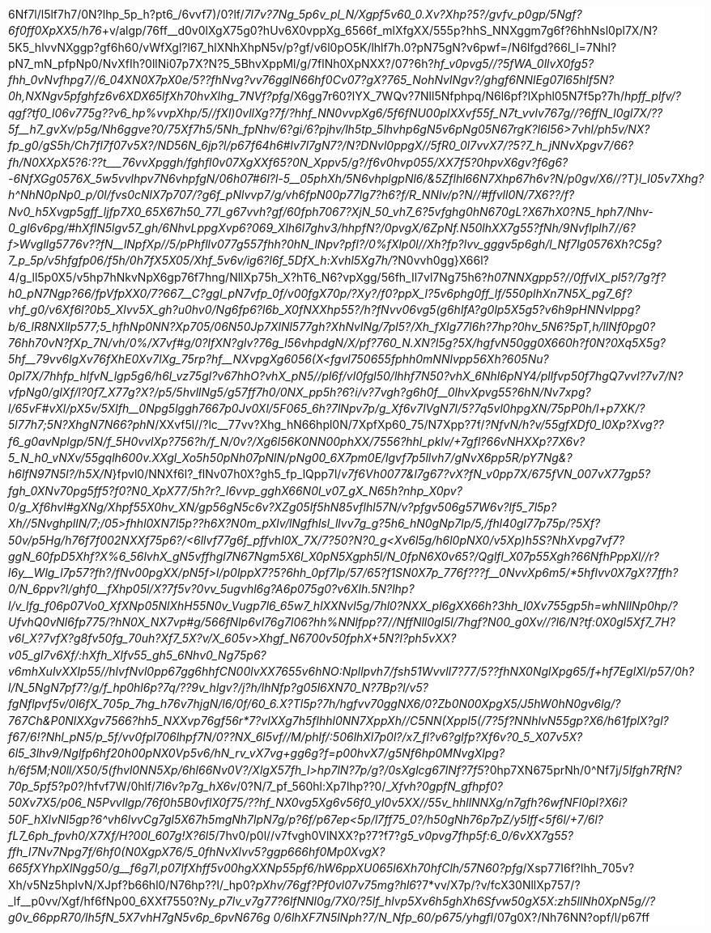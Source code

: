 6Nf7l/l5lf7h7/0N?lhp_5p_h?pt6_/6vvf7)/0?lf/_7l7v?7Ng_5p6v_pl_N/Xgpf5v60_0.Xv?Xhp?5?/_gvfv_p0gp/5Ngf?6f0ff0XpXX5/_h76___+v/algp/76ff__d0v0lXgX75g0?hUv6X0vppXg_6566f_mlXfgXX/555p?hhS_NNXggm7g6f?6hhNsl0pl7X/N?5K5_hlvvNXggp?gf6h60/vWfXgl?l67_hlXNhXhpN5v/p?gf/v6l0pO5K/lhlf7h.0?pN75gN?v6pwf=/N6lfgd?66l_l=7Nhl?pN7_mN_pfpNp0/NvXfIh?0llNi07p7X?N?5_5BhvXppMl/g/7flNh0XpNXX?/07?6h?_hf_v0pvg5//?5fWA_0llvX0fg5?_fhh_0vNvfhpg7//6_04XN0X7pX0e/5??fhNvg?vv76gglN66hf0Cv07?gX?765_NohNvlNgv?_/ghgf6NNlEg07l65hlf5N?0h,NXNgv5pfghfz6v6XDX65lfXh70hvXlhg_7NVf?pfg_/X6gg7r60?lYX_7WQv?7Nll5Nfphpq/N6l6pf?lXphl05N7f5p?7h/_hpff_plfv/?qgf?tf0_l06v775g??v6_hp%vvpXhp/5//fXl)0vllXg?7f/?hhf_NN0vvpXg6/5f6fNU00plXXvf55f_N7t_vvlv767g//?6ffN_l0gl7X/??5f__h7_gvXv/p5g/Nh6ggve?0/75Xf7h5/5Nh_fpNhv/6?gi/_6?_pjhv/lh5tp_5lhvhp6gN5v6pNg05N67rgK?l6l56>7vhl/ph5v/NX?fp_g0/gS5h/Ch7fl7f07v5X?/ND56N_6jp?_l/p67f64h6#lv7l7gN7?/N?_DNvl0ppgX//_5fR0_0l7vvX7/?5?7_h_jNNvXpgv7/66?fh/N0XXpX5?6:??t___76vvXpggh/fghfl0v07XgXXf65__?0N_Xppv5_/g?/f6v0hvp055/XX7f5_?0hpvX6gv?f6g6?-6NfXGg0576X_5w5vvlhpv7N6vhpfgN/06h07#6l?l-5__05phXh/_5N6vhplgpNl6/&5Zflhl66N7Xhp67h6v?N_/_p0gv/X6//?T}l_l05v7Xhg?_h^NhN0pNp0_p/0l/fvs0cNlX7p707/?g6f_pNlvvp7/g/vh6fpN00p77lg7?h6?f/R_NNlv/p?N//_#ffvll0N/7X6??/f?Nv0_h5Xvgp5gff_ljfp7X0_65X67h50_77l_g67vvh?gf/_60fph7067?XjN_50_vh7_6?5vfghg0hN670gL?X67hX0?N5_hph7_/Nhv-0_gl6v6pg/#hXflN5lgv57_gh_/6NhvLppgXvp6?069_X*lh6l7ghv3/hhpfN?/0pvgX/6ZpNf.N50lhXX7g55?fNh/9Nvflplh7//6?f>Wvgllg5776v??fN__lNpfXp//5/pPhfllv077g557fhh?0hN_lNpv?pfl?/0%_fXlp0l//Xh?fp_?lvv_gggv5p6gh/l_Nf7lg0576Xh?C5g?7_p_5p/v5hfgfp06/f5h/0h7fX5X05*/Xhf_5v6v_/ig6?l6f_5DfX_h:Xvhl5Xg7h/_?N0vvh0gg}X66l?4/g_ll5p0X5/v5hp7hNkvNpX6gp76f7hng/NllXp75h_X?hT6_N6?vpXgg/56fh_Il7vl7Ng75h6?_h07NNXgpp5?//_0ffvlX_pl5?/7g?f?_h0_pN7Ngp?66/fpVfpXX0/7?667__C?ggl_pN7vfp_0f/v00fgX70p/?Xy?/f0?ppX_l?5v6phg0ff_lf/550plhXn7N5X_pg7_6f?vhf_g0/v6Xf6l?0b5_Xlvv5X_gh?_u0hv0/Ng6fp6?l6b_X0fNXXhp55?/h?_fNvv06vg5(g6hlfA?g0lp5X5g5?v6h9pHNNvlppg?b/6_lR8NXllp577;5_hfhNp0NN?Xp705/06N50Jp7XlNl577gh?XhNvlNg/7pl5?/Xh_fXlg77l6h?7hp_?0hv_5N6?5pT,h/llNf0pg0?76hh70vN?fXp_7N/vh/0%_/X7vf#g/0?lfXN?glv?76g_l56vhpdgN/X/pf?760_N.XN?l5g?5X/_hgfvN50gg0X660h?f0N?0Xq5X5g?5hf__79vv6lgXv76fXhE0Xv7lXg_75rp?hf__NXvpgXg6056(X_<fgvl750655fphh0mNNlvpp56Xh?605Nu?0pl7X/7hhfp_hlfvN_lgp5g6/h6l_vz75gl?v67hhO?vhX_pN5//pl6f/vl0fgl50/lhhf7N50?vhX_6Nhl6pNY4/pllfvp50f7hgQ7vvl?7v7_/N?vfpNg0/glXf/l?0f7_X77g?X?/p5_/5hvllNg5/g57ff7h0/0NX_pp5h?6_?_i/_v?7vgh?g6h0f__0lhvXpvg55?6hN_*/Nv7xpg?l/65vF#vXl/pX5v/5Xlfh__0Npg5lggh7667p0Jv0Xl/5F065_6*h?7lNpv7p/g_Xf6v7lVgN7l/5?7q5vl0hpgXN/75pP0h/l+p7XK/?5l77h7;5N?XhgN7N66?phN_/XXvf5l//?lc__77vv?Xhg_hN66hpl0N/7XpfXp60_75/N7Xpp?7f/_?NfvN/h?v/55gfXDf0_l0Xp?Xvg??f6_g0avNplgp/5N/f_5H0vvlXp?756?h/f_N/0v?/Xg6l56K0NN00phXX/7556?hhl_pklv/+7gfl?66vNHXXp?7X6v?5_N_h0_vNXv/55gqlh600v.XXgl_Xo5h50pNh07pNlN/pNg00_6X7pm0E/lgvf7p5llvh7/gNvX6pp5R/pY7Ng&?h6lfN97N5l?/h5X/N_}fpvl0/NNXf6l?_flNv07h0X?gh5_fp_lQpp7l/_v7f6Vh0077&l7g67?vX?_fN_v0pp7X/675fVN_007vX77gp5?fgh_0XNv70pg5ff5?f0?N0_XpX77/5h?r?__l6vvp_gghX66N0l_v07_gX_N65h?nhp_X0pv?0/g_Xf6hvl#gXNg/Xhpf55X0hv_XN/gp56gN5c6v?XZg05lf5hN85vflhl57N/v?pfgv506g57W6v?lf5_7l5p?Xh//5NvghpllN/7;/05>fhhl0XN7l5p??h6X?N0m_pXlv/lNgfhlsl_llvv7g_g?5h6_hN0gNp7lp/5,/fhl40gl77p75p/?5Xf_?50v/p5Hg/h76f7f002NXXf75p6?_/<_6llvf77g6f_pffvhl0X_7X/7?50?N?0_g<Xv6l5g/_h6l0pNX0/v5Xp)h5S?NhXvpg7vf7?ggN_60fpD5Xhf?X%6_56lvhX_gN5vffhgl7N67Ngm5X6l_X0pN5Xgph5l/N_0fpN6X0v65?/Qglfl_X07p55Xgh?66NfhPppXl//r?l6y__Wlg_l7p57?fh?/fNv00pgXX/pN5f>l/p0lppX7_?5?6hh_0pf7lp/57/65?f1SN0X7p_776f???f__0NvvXp6m5/*5hflvv0X7gX?7ffh?0/N_6ppv?l/ghf0__fXhp05l/X?7f5v?0vv_5ugvhl6g?_A6p075g0?v6XIh.5N?lhp_?l/v_lfg_f06p07Vo0_XfXNp05NlXhH55N0v_Vugp7l6_65w7_hlXXNvl5g/7hl0?NXX_pl6gXX66h?3hh_l0Xv755gp5h=whNllNp0hp/?UfvhQ0vNl6fp775/?hN0X_NX7vp#_g/566fNlp6vl76g7l06?hh%_NNlfpp?7//_NffNll0gl5l/7hgf?N00_g0Xv//?l6/N?tf:0X0gl5Xf7_7H?v6l_X?7vfX?g8fv50fg_70uh?Xf7_5X?v/X_605v>Xhgf_N6700v50fphX+5N?l?ph5vXX?v05_gl7v6Xf/:hXfh_Xlfv55_gh5_6Nhv0_Ng75p6?v6mhXulvXXIp55//hlvfNvl0pp67gg6hhfCN00lvXX7655v6hNO:Npllpvh7/fsh51Wvvll7?77/5??fhNX0NglXpg65/f+hf7EglXl/p57/0h?l/N_5NgN7pf7?/g/_f_hp0hl6p?7q/_??9v_hlgv?/j?h/lhNfp?g05l6XN70_N?7Bp_?l/v5?fgNflpvf5v/0l6fX_705p_7hg_h76v7hjgN/l6/0f/60_6.X?Tl5p?7h/_hgfvv70ggNX6/0?Zb0N00XpgX5/J5hW0hN0gv6lg/?767Ch&P0NlXXgv7566?hh5_NXXvp76gf56r__*7?vlXXg7h5flhhl0NN7XppXh//_C5NN(Xppl5(/7?5f?NNhlvN55gp?X6/h61fplX?gl?f67/6!?Nhl_pN5_/p_5f/vv0fpl706lhpf7N/0??NX_6l5vf/_/M/phlf/:506lhXl7p0l?/x7_fl?v6?_glfp?Xf6v?0_5_X07v5X?6l5_3lhv9/Nglfp6hf20h00pNX0Vp5v6/hN_rv_vX7vg+gg6g?f=p00hvX7/g5Nf6hp0MNvgXlpg?h/6f5M;N0ll/X50/5_(fhvl0NN5Xp/6hl66Nv0V?/XlgX57fh_l>hp7lN_?7p/g?/0sXglcg67lNf?7f5_?0hp7XN675prNh/0^Nf7j/_5lfgh7RfN?70p_5pf5?p0?_/hfvf7W/0hlf/_7l6v?p7g_hX6v_/0?N/7_pf_560hl:Xp7lhp??0/__Xfvh?0gpfN_gfhpf0?50Xv7X5/_p06_N5Pvvllgp/76f0h5B0vflX0f75/??hf_NX0vg5Xg6v56f0_yl0v5XX//55v_hhllNNXg/n7gfh?6wfNFl0pl?X6i?50F_hXlvNl5gp?6^vh6lvvCg7gl5X67h5mgNh7lpN7g/p?6f/p67ep<5p/l7ff75_0?/h50gNh76p7pZ/y5lff<5f6l_/+7/6l?fL7_6ph_fpvh0/X7Xf/H?00l_607g!X?6l5_/7hv0/p0l//v7fvgh0VlNXX?p?7?f7?_g5_v0pvg7fhp5f:6_0/6vXX7g55?ffh_l7Nv7Npg7f/6hf0(N0XgpX76/5_0fhNvXlvv5?ggp666hf0Mp0XvgX?665fXYhpXlNgg50/g__f6g7l,p07lfXhff5v00hgXXNp55pf6/hW6ppXU065l6Xh70hfClh/57N60?pfg_/Xsp77I6f?lhh_705v?Xh/v5Nz5hplvN/XJpf?b66hl0/N76hp??l/_hp0?_pXhv/76gf?Pf0vl07v75mg?hl6_?7*vv/X7p/?v/fcX30NllXp757/?_lf__p0vv/Xgf/hf6fNp00_6XXf7550?_Ny_p7lv_v7g77?6lfNNl0g/7X0/?5lf_hlvp5Xv6h5ghXh6Sfvw50gX5X:zh5llNh0XpN5g//?g0v_66ppR70/lh5fN_5X7vhH7gN5v6p_6pvN676g 0/6lhXF7N5lNph?7/N_Nfp_60/p675/yhgfl_/07g0X?/Nh76NN?opf/l/p67ff
